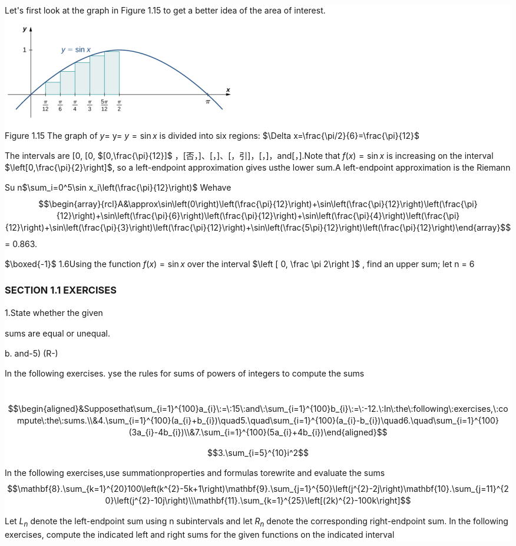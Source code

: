 Let's first look at the graph in Figure 1.15 to get a better idea of the area of interest.

![](./images/fgOVffQnFvnWlpG08xKntGPqnHwIEIsVQ.png)

Figure 1.15 The graph of $y=$ y= $y=\sin x$ is divided into six regions: $\Delta x=\frac{\pi/2}{6}=\frac{\pi}{12}$

 The intervals are [0, [0, $[0,\frac{\pi}{12}]$ ，[否，]、[，]、[，引]，[，]，and[，].Note that $f(x)=\sin x$ is increasing on the interval $\left[0,\frac{\pi}{2}\right]$, so a left-endpoint approximation gives usthe lower sum.A left-endpoint approximation is the Riemann

Su n$\sum_i=0^5\sin x_i\left(\frac{\pi}{12}\right)$ Wehave
$$\begin{array}{rcl}A&\approx\sin\left(0\right)\left(\frac{\pi}{12}\right)+\sin\left(\frac{\pi}{12}\right)\left(\frac{\pi}{12}\right)+\sin\left(\frac{\pi}{6}\right)\left(\frac{\pi}{12}\right)+\sin\left(\frac{\pi}{4}\right)\left(\frac{\pi}{12}\right)+\sin\left(\frac{\pi}{3}\right)\left(\frac{\pi}{12}\right)+\sin\left(\frac{5\pi}{12}\right)\left(\frac{\pi}{12}\right)\end{array}$$
= 0.863.

$\boxed{-1}$ 1.6Using the function $f\left(x\right)=\sin x$ over the interval $\left [ 0, \frac \pi 2\right ]$ , find an upper sum; let n = 6

### SECTION 1.1 EXERCISES

1.State whether the given

sums are equal or unequal.

b. and-5) (R-)

In the following exercises. yse the rules for sums of powers of integers to compute the sums

#
$$\begin{aligned}&Supposethat\sum_{i=1}^{100}a_{i}\:=\:15\:and\:\sum_{i=1}^{100}b_{i}\:=\:-12.\:In\:the\:following\:exercises,\:compute\:the\:sums.\\&4.\sum_{i=1}^{100}(a_{i}+b_{i})\quad5.\quad\sum_{i=1}^{100}(a_{i}-b_{i})\quad6.\quad\sum_{i=1}^{100}(3a_{i}-4b_{i})\\&7.\sum_{i=1}^{100}(5a_{i}+4b_{i})\end{aligned}$$

$$3.\sum_{i=5}^{10}i^2$$

In the following exercises,use summationproperties and formulas torewrite and evaluate the sums
$$\mathbf{8}.\sum_{k=1}^{20}100\left(k^{2}-5k+1\right)\mathbf{9}.\sum_{j=1}^{50}\left(j^{2}-2j\right)\mathbf{10}.\sum_{j=11}^{20}\left(j^{2}-10j\right)\\\mathbf{11}.\sum_{k=1}^{25}\left[(2k)^{2}-100k\right]$$

Let $L_n$ denote the left-endpoint sum using n subintervals and let $R_{n}$ denote the corresponding right-endpoint sum. In the following exercises, compute the indicated left and right sums for the given functions on the indicated interval
